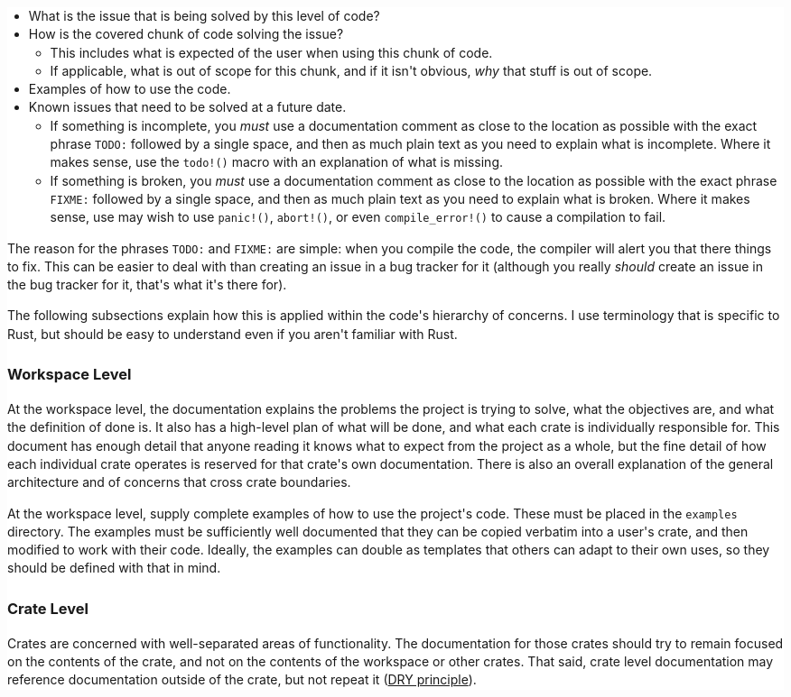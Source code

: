 - What is the issue that is being solved by this level of code?
- How is the covered chunk of code solving the issue?
    - This includes what is expected of the user when using this chunk of code.
    - If applicable, what is out of scope for this chunk, and if it isn't
      obvious, *why* that stuff is out of scope.
- Examples of how to use the code.
- Known issues that need to be solved at a future date.
    - If something is incomplete, you *must* use a documentation comment as
      close to the location as possible with the exact phrase `TODO:` followed
      by a single space, and then as much plain text as you need to explain
      what is incomplete.  Where it makes sense, use the `todo!()` macro with
      an explanation of what is missing.
    - If something is broken, you *must* use a documentation comment as close to
      the location as possible with the exact phrase `FIXME:` followed by a
      single space, and then as much plain text as you need to explain what is
      broken.  Where it makes sense, use may wish to use `panic!()`,
      `abort!()`, or even `compile_error!()` to cause a compilation to fail.

The reason for the phrases `TODO:` and `FIXME:` are simple: when you compile the
code, the compiler will alert you that there things to fix.  This can be easier
to deal with than creating an issue in a bug tracker for it (although you
really *should* create an issue in the bug tracker for it, that's what it's
there for).

The following subsections explain how this is applied within the code's
hierarchy of concerns.  I use terminology that is specific to Rust, but should
be easy to understand even if you aren't familiar with Rust.

### Workspace Level

At the workspace level, the documentation explains the problems the project is
trying to solve, what the objectives are, and what the definition of done is.
It also has a high-level plan of what will be done, and what each crate is
individually responsible for.  This document has enough detail that anyone
reading it knows what to expect from the project as a whole, but the fine
detail of how each individual crate operates is reserved for that crate's own
documentation. There is also an overall explanation of the general architecture
and of concerns that cross crate boundaries.

At the workspace level, supply complete examples of how to use the project's
code.  These must be placed in the `examples` directory.  The examples must be
sufficiently well documented that they can be copied verbatim into a user's
crate, and then modified to work with their code.  Ideally, the examples can
double as templates that others can adapt to their own uses, so they should be
defined with that in mind.

### Crate Level

Crates are concerned with well-separated areas of functionality.  The
documentation for those crates should try to remain focused on the contents of
the crate, and not on the contents of the workspace or other crates. That said,
crate level documentation may reference documentation outside of the crate, but
not repeat it ([DRY principle][l12]).


[l1]: https://docs.github.com/en/get-started/exploring-projects-on-github/finding-ways-to-contribute-to-open-source-on-github
[l2]: https://www.firsttimersonly.com/
[l3]: https://scrumguides.org/docs/scrumguide/v2020/2020-Scrum-Guide-US.pdf#zoom=100
[l4]: https://rust-lang.github.io/api-guidelines/checklist.html
[l5]: https://doc.rust-lang.org/rustc/platform-support.html
[l6]: http://semver.org/
[l7]: https://crates.io/crates/git-cliff
[l8]: https://www.conventionalcommits.org/
[l9]: https://en.wikipedia.org/wiki/Dogfooding
[l11]: https://doc.rust-lang.org/rustdoc/index.html
[l12]: https://en.wikipedia.org/wiki/Don%27t_repeat_yourself
[l13]: https://git-lfs.github.com/
[l14]: https://developercertificate.org/
[l15]: https://crates.io/crates/kani-verifier
[l16]: https://crates.io/crates/bolero
[l17]: https://en.wikipedia.org/wiki/Fuzz_testing
[l18]: https://en.wikipedia.org/wiki/Software_testing#Property_testing
[l19]: https://docs.rs/bolero/latest/bolero/trait.TypeGenerator.html
[l20]: https://docs.rs/bolero/latest/bolero/trait.ValueGenerator.html
[l21]: https://en.wikipedia.org/wiki/Sunk_cost_fallacy
[l22]: https://en.wikipedia.org/wiki/Refactoring
[l23]: https://en.wikipedia.org/wiki/Software_rot
[l24]: https://en.wikipedia.org/wiki/Anti-pattern#Big_ball_of_mud